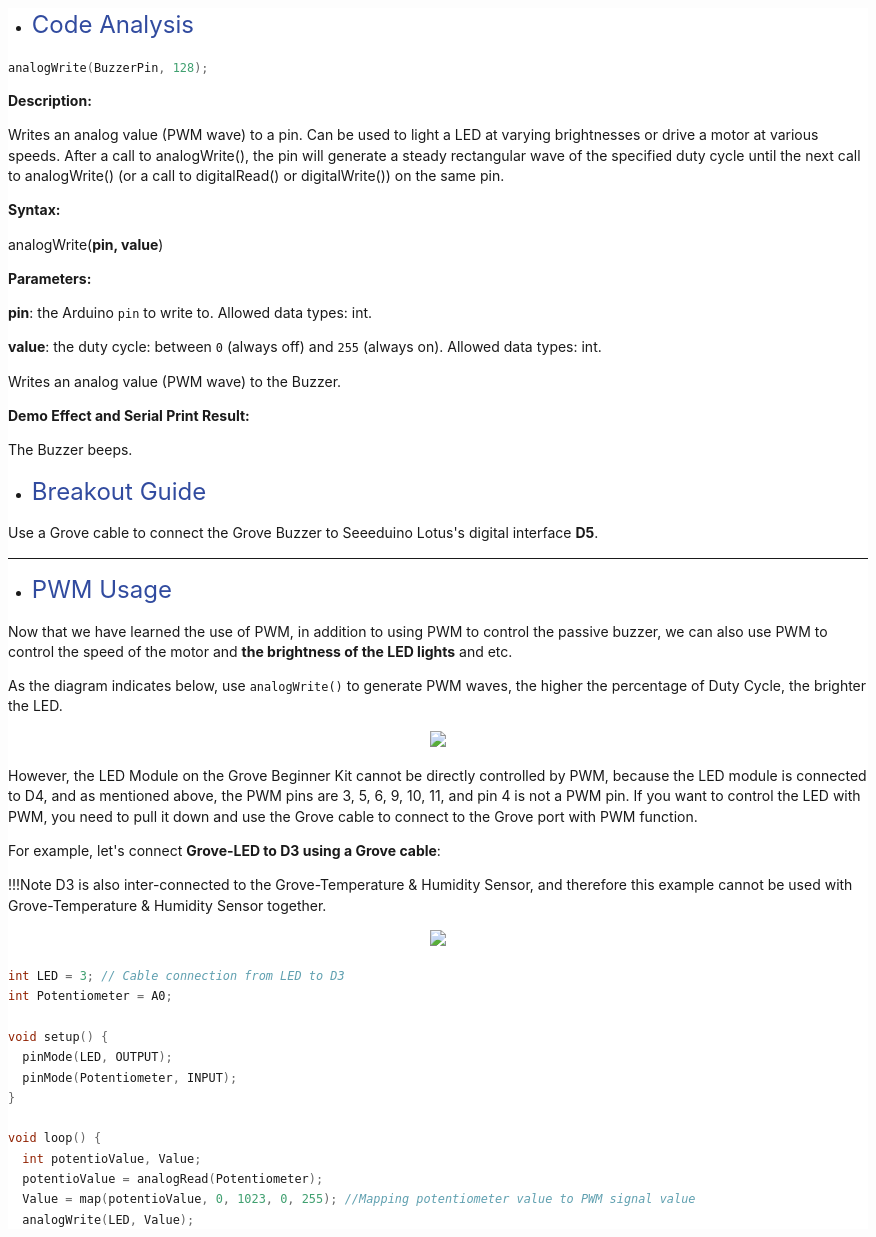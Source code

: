 - <font size=5;font color=#314B9F >Code Analysis</font>

```cpp
analogWrite(BuzzerPin, 128);
```

**Description:**

Writes an analog value (PWM wave) to a pin. Can be used to light a LED at varying brightnesses or drive a motor at various speeds. After a call to analogWrite(), the pin will generate a steady rectangular wave of the specified duty cycle until the next call to analogWrite() (or a call to digitalRead() or digitalWrite()) on the same pin.

**Syntax:**

analogWrite(**pin, value**)

**Parameters:**

**pin**: the Arduino `pin` to write to. Allowed data types: int. 

**value**: the duty cycle: between `0` (always off) and `255` (always on). Allowed data types: int.

Writes an analog value (PWM wave) to the Buzzer.

**Demo Effect and Serial Print Result:**

The Buzzer beeps.

- <font size=5;font color=#314B9F >Breakout Guide</font>

Use a Grove cable to connect the Grove Buzzer to Seeeduino Lotus's digital interface **D5**.

-----

- <font size=5;font color=#314B9F >PWM Usage</font>

Now that we have learned the use of PWM, in addition to using PWM to control the passive buzzer, we can also use PWM to control the speed of the motor and **the brightness of the LED lights** and etc.

As the diagram indicates below, use `analogWrite()` to generate PWM waves, the higher the percentage of Duty Cycle, the brighter the LED.

<div align=center><img src="https://files.seeedstudio.com/wiki/Grove-Beginner-Kit-For-Arduino/img/PWM-LED.png"/></div>

However, the LED Module on the Grove Beginner Kit cannot be directly controlled by PWM, because the LED module is connected to D4, and as mentioned above, the PWM pins are 3, 5, 6, 9, 10, 11, and pin 4 is not a PWM pin. If you want to control the LED with PWM, you need to pull it down and use the Grove cable to connect to the Grove port with PWM function.

For example, let's connect **Grove-LED to D3 using a Grove cable**:

!!!Note
    D3 is also inter-connected to the Grove-Temperature & Humidity Sensor, and therefore this example cannot be used with Grove-Temperature & Humidity Sensor together.

<div align=center><img src="https://files.seeedstudio.com/wiki/Grove-Beginner-Kit-For-Arduino/img/pwmled-connect.png"/></div>

```cpp
int LED = 3; // Cable connection from LED to D3
int Potentiometer = A0;

void setup() {
  pinMode(LED, OUTPUT);
  pinMode(Potentiometer, INPUT);
}

void loop() {
  int potentioValue, Value;
  potentioValue = analogRead(Potentiometer);
  Value = map(potentioValue, 0, 1023, 0, 255); //Mapping potentiometer value to PWM signal value
  analogWrite(LED, Value);
```